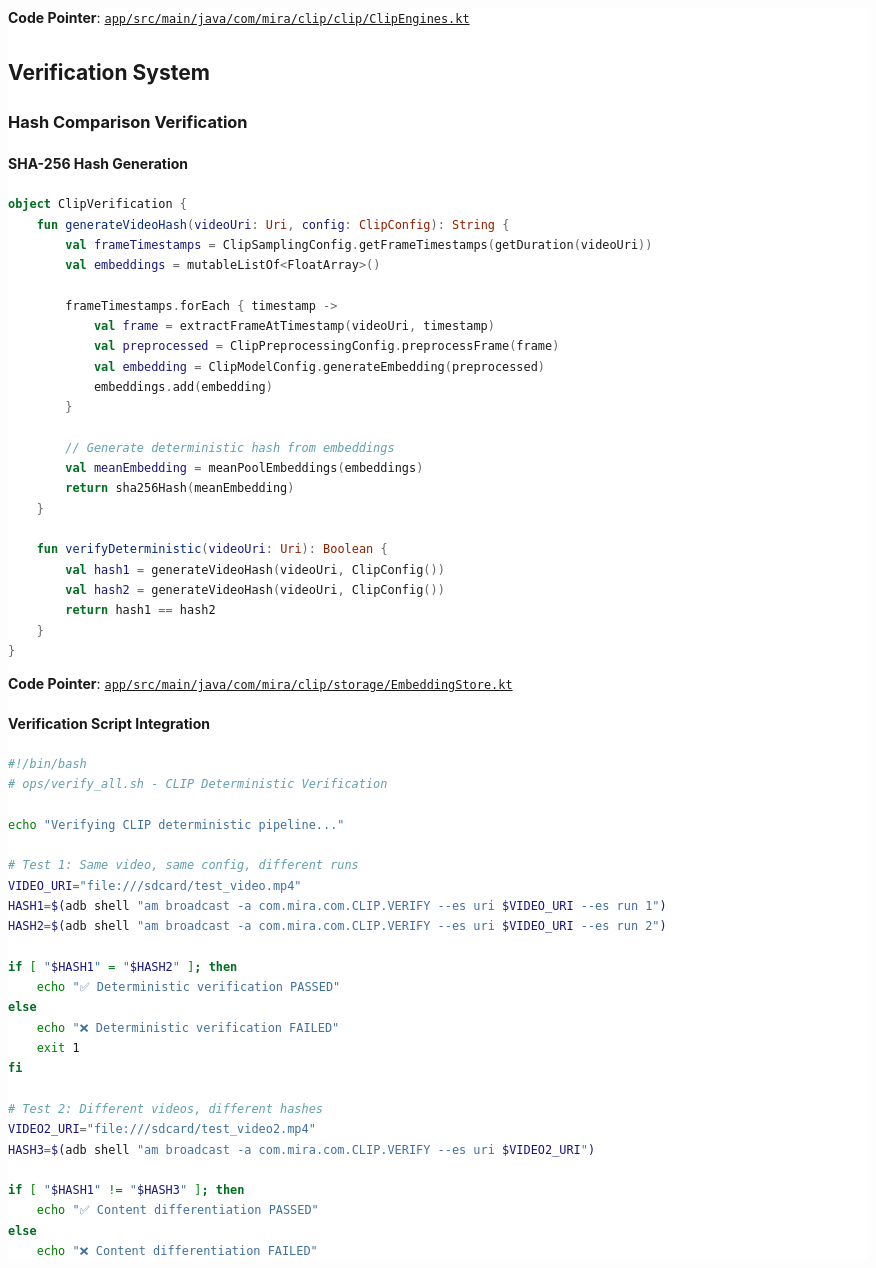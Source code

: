 **Code Pointer**: [`app/src/main/java/com/mira/clip/clip/ClipEngines.kt`](app/src/main/java/com/mira/clip/clip/ClipEngines.kt)

## Verification System

### Hash Comparison Verification

#### SHA-256 Hash Generation
```kotlin
object ClipVerification {
    fun generateVideoHash(videoUri: Uri, config: ClipConfig): String {
        val frameTimestamps = ClipSamplingConfig.getFrameTimestamps(getDuration(videoUri))
        val embeddings = mutableListOf<FloatArray>()
        
        frameTimestamps.forEach { timestamp ->
            val frame = extractFrameAtTimestamp(videoUri, timestamp)
            val preprocessed = ClipPreprocessingConfig.preprocessFrame(frame)
            val embedding = ClipModelConfig.generateEmbedding(preprocessed)
            embeddings.add(embedding)
        }
        
        // Generate deterministic hash from embeddings
        val meanEmbedding = meanPoolEmbeddings(embeddings)
        return sha256Hash(meanEmbedding)
    }
    
    fun verifyDeterministic(videoUri: Uri): Boolean {
        val hash1 = generateVideoHash(videoUri, ClipConfig())
        val hash2 = generateVideoHash(videoUri, ClipConfig())
        return hash1 == hash2
    }
}
```

**Code Pointer**: [`app/src/main/java/com/mira/clip/storage/EmbeddingStore.kt`](app/src/main/java/com/mira/clip/storage/EmbeddingStore.kt)

#### Verification Script Integration
```bash
#!/bin/bash
# ops/verify_all.sh - CLIP Deterministic Verification

echo "Verifying CLIP deterministic pipeline..."

# Test 1: Same video, same config, different runs
VIDEO_URI="file:///sdcard/test_video.mp4"
HASH1=$(adb shell "am broadcast -a com.mira.com.CLIP.VERIFY --es uri $VIDEO_URI --es run 1")
HASH2=$(adb shell "am broadcast -a com.mira.com.CLIP.VERIFY --es uri $VIDEO_URI --es run 2")

if [ "$HASH1" = "$HASH2" ]; then
    echo "✅ Deterministic verification PASSED"
else
    echo "❌ Deterministic verification FAILED"
    exit 1
fi

# Test 2: Different videos, different hashes
VIDEO2_URI="file:///sdcard/test_video2.mp4"
HASH3=$(adb shell "am broadcast -a com.mira.com.CLIP.VERIFY --es uri $VIDEO2_URI")

if [ "$HASH1" != "$HASH3" ]; then
    echo "✅ Content differentiation PASSED"
else
    echo "❌ Content differentiation FAILED"
```